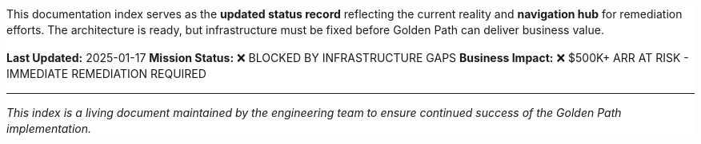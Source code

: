 This documentation index serves as the **updated status record** reflecting the current reality and **navigation hub** for remediation efforts. The architecture is ready, but infrastructure must be fixed before Golden Path can deliver business value.

**Last Updated:** 2025-01-17
**Mission Status:** ❌ BLOCKED BY INFRASTRUCTURE GAPS
**Business Impact:** ❌ $500K+ ARR AT RISK - IMMEDIATE REMEDIATION REQUIRED

---

*This index is a living document maintained by the engineering team to ensure continued success of the Golden Path implementation.*
